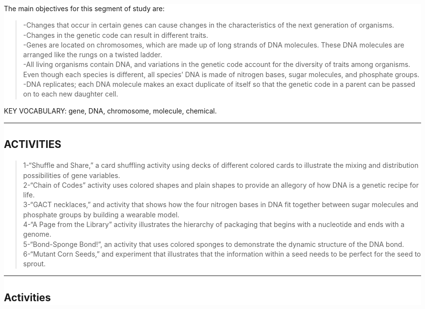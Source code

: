  <p>
  The main objectives for this segment of study are:
 </p>
<blockquote>
  <dl>
   <dt>
    -Changes that occur in certain genes can cause changes in the characteristics of the next generation of organisms.
    <dt>
     -Changes in the genetic code can result in different traits.
     <dt>
      -Genes are located on chromosomes, which are made up of long strands of DNA molecules. These DNA molecules are arranged like the rungs on a twisted ladder.
      <dt>
       -All living organisms contain DNA, and variations in the genetic code account for the diversity of traits among organisms. Even though each species is different, all species’ DNA is made of nitrogen bases, sugar molecules, and phosphate groups.
       <dt>
        -DNA replicates; each DNA molecule makes an exact duplicate of itself so that the genetic code in a parent can be passed on to each new daughter cell.
       </dt>
      </dt>
     </dt>
    </dt>
   </dt>
  </dl>
 </blockquote>
 KEY VOCABULARY: gene, DNA, chromosome, molecule, chemical.
<hr/>
 <h2>
  ACTIVITIES
 </h2>
 <blockquote>
  <dl>
   <dt>
    1-“Shuffle and Share,” a card shuffling activity using decks of different colored cards to illustrate the mixing and distribution possibilities of gene variables.
    <dt>
     2-“Chain of Codes” activity uses colored shapes and plain shapes to provide an allegory of how DNA is a genetic recipe for life.
     <dt>
      3-“GACT necklaces,” and activity that shows how the four nitrogen bases in DNA fit together between sugar molecules and phosphate groups by building a wearable model.
      <dt>
       4-“A Page from the Library” activity illustrates the hierarchy of packaging that begins with a nucleotide and ends with a genome.
       <dt>
        5-“Bond-Sponge Bond!”, an activity that uses colored sponges to demonstrate the dynamic structure of the DNA bond.
        <dt>
         6-“Mutant Corn Seeds,” and experiment that illustrates that the information within a seed needs to be perfect for the seed to sprout.
        </dt>
       </dt>
      </dt>
     </dt>
    </dt>
   </dt>
  </dl>
 </blockquote>
 <hr/>
 <h2>
  Activities
 </h2>